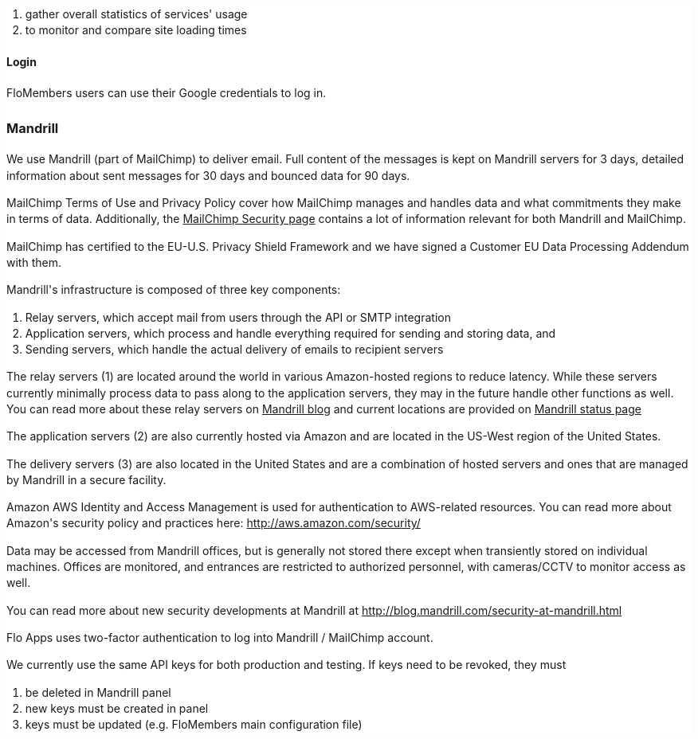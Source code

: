 1. gather overall statistics of services' usage
1. to monitor and compare site loading times

#### Login

FloMembers users can use their Google credentials to log in.

### Mandrill

We use Mandrill (part of MailChimp) to deliver email. Full content of the messages is kept on Mandrill servers for 3 days, detailed information about sent messages for 30 days and bounced data for 90 days.

MailChimp Terms of Use and Privacy Policy cover how MailChimp manages and handles data and what commitments they make in terms of data. Additionally, the [MailChimp Security page](http://mailchimp.com/about/security) contains a lot of information relevant for both Mandrill and MailChimp.

MailChimp has certified to the EU-U.S. Privacy Shield Framework and we have signed a Customer EU Data Processing Addendum with them.

Mandrill's infrastructure is composed of three key components:

1) Relay servers, which accept mail from users through the API or SMTP integration
2) Application servers, which process and handle everything required for sending and storing data, and
3) Sending servers, which handle the actual delivery of emails to recipient servers

The relay servers (1) are located around the world in various Amazon-hosted regions to reduce latency. While these servers currently minimally process data to pass along to the application servers, they may in the future handle other functions as well. You can read more about these relay servers on [Mandrill blog](http://blog.mandrill.com/making-smtp-fast.html) and current locations are provided on [Mandrill status page](http://status.mandrillapp.com)

The application servers (2) are also currently hosted via Amazon and are located in the US-West region of the United States.

The delivery servers (3) are also located in the United States and are a combination of hosted servers and ones that are managed by Mandrill in a secure facility.

Amazon AWS Identity and Access Management is used for authentication to AWS-related resources. You can read more about Amazon's security policy and practices here: http://aws.amazon.com/security/

Data may be accessed from Mandrill offices, but is generally not stored there except when transiently stored on individual machines. Offices are monitored, and entrances are restricted to authorized personnel, with cameras/CCTV to monitor access as well.

You can read more about new security developments at Mandrill at http://blog.mandrill.com/security-at-mandrill.html

Flo Apps uses two-factor authentication to log into Mandrill / MailChimp account.

We currently use the same API keys for both production and testing. If keys need to be revoked, they must

1. be deleted in Mandrill panel
2. new keys must be created in panel
3. keys must be updated (e.g. FloMembers main configuration file)
